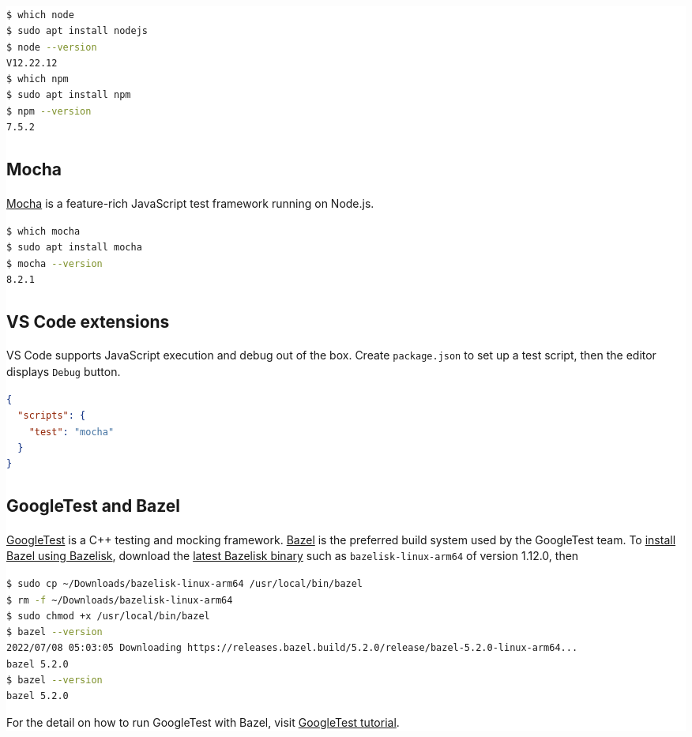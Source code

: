 ```bash
$ which node
$ sudo apt install nodejs
$ node --version
V12.22.12
$ which npm
$ sudo apt install npm
$ npm --version
7.5.2
```

## Mocha

[Mocha](https://mochajs.org/) is a feature-rich JavaScript test framework running on Node.js.

```bash
$ which mocha
$ sudo apt install mocha
$ mocha --version
8.2.1
```

## VS Code extensions

VS Code supports JavaScript execution and debug out of the box. Create `package.json` to set up a test script, then the editor displays `Debug` button.

```json
{
  "scripts": {
    "test": "mocha"
  }
}
```

## GoogleTest and Bazel

[GoogleTest](https://google.github.io/googletest/) is a C++ testing and mocking framework. [Bazel](https://bazel.build/) is the preferred build system used by the GoogleTest team.
To [install Bazel using Bazelisk](https://bazel.build/install/bazelisk), download the [latest Bazelisk binary](https://github.com/bazelbuild/bazelisk/releases) such as `bazelisk-linux-arm64` of version 1.12.0, then

```bash
$ sudo cp ~/Downloads/bazelisk-linux-arm64 /usr/local/bin/bazel
$ rm -f ~/Downloads/bazelisk-linux-arm64
$ sudo chmod +x /usr/local/bin/bazel
$ bazel --version
2022/07/08 05:03:05 Downloading https://releases.bazel.build/5.2.0/release/bazel-5.2.0-linux-arm64...
bazel 5.2.0
$ bazel --version
bazel 5.2.0
```

For the detail on how to run GoogleTest with Bazel, visit [GoogleTest tutorial](https://google.github.io/googletest/quickstart-bazel.html).
